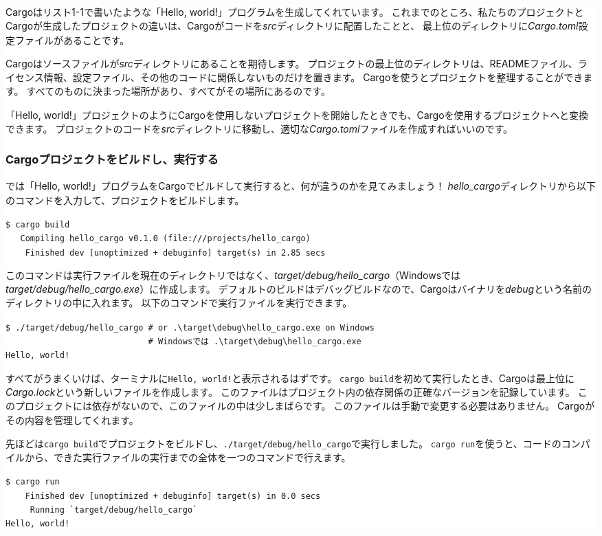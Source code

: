 Cargoはリスト1-1で書いたような「Hello, world!」プログラムを生成してくれています。
これまでのところ、私たちのプロジェクトとCargoが生成したプロジェクトの違いは、Cargoがコードを*src*ディレクトリに配置したことと、
最上位のディレクトリに*Cargo.toml*設定ファイルがあることです。



Cargoはソースファイルが*src*ディレクトリにあることを期待します。
プロジェクトの最上位のディレクトリは、READMEファイル、ライセンス情報、設定ファイル、その他のコードに関係しないものだけを置きます。
Cargoを使うとプロジェクトを整理することができます。
すべてのものに決まった場所があり、すべてがその場所にあるのです。



「Hello, world!」プロジェクトのようにCargoを使用しないプロジェクトを開始したときでも、Cargoを使用するプロジェクトへと変換できます。
プロジェクトのコードを*src*ディレクトリに移動し、適切な*Cargo.toml*ファイルを作成すればいいのです。



### Cargoプロジェクトをビルドし、実行する



では「Hello, world!」プログラムをCargoでビルドして実行すると、何が違うのかを見てみましょう！
*hello_cargo*ディレクトリから以下のコマンドを入力して、プロジェクトをビルドします。

```console
$ cargo build
   Compiling hello_cargo v0.1.0 (file:///projects/hello_cargo)
    Finished dev [unoptimized + debuginfo] target(s) in 2.85 secs
```



このコマンドは実行ファイルを現在のディレクトリではなく、*target/debug/hello_cargo*（Windowsでは*target/debug/hello_cargo.exe*）に作成します。
デフォルトのビルドはデバッグビルドなので、Cargoはバイナリを*debug*という名前のディレクトリの中に入れます。
以下のコマンドで実行ファイルを実行できます。

```console
$ ./target/debug/hello_cargo # or .\target\debug\hello_cargo.exe on Windows
                             # Windowsでは .\target\debug\hello_cargo.exe
Hello, world!
```



すべてがうまくいけば、ターミナルに`Hello, world!`と表示されるはずです。
`cargo build`を初めて実行したとき、Cargoは最上位に*Cargo.lock*という新しいファイルを作成します。
このファイルはプロジェクト内の依存関係の正確なバージョンを記録しています。
このプロジェクトには依存がないので、このファイルの中は少しまばらです。
このファイルは手動で変更する必要はありません。
Cargoがその内容を管理してくれます。



先ほどは`cargo build`でプロジェクトをビルドし、`./target/debug/hello_cargo`で実行しました。
`cargo run`を使うと、コードのコンパイルから、できた実行ファイルの実行までの全体を一つのコマンドで行えます。

```console
$ cargo run
    Finished dev [unoptimized + debuginfo] target(s) in 0.0 secs
     Running `target/debug/hello_cargo`
Hello, world!
```


[installation]: ch01-01-installation.html#インストール
[toml]: https://toml.io
[appendix-e]: appendix-05-editions.html
[cargo]: https://doc.rust-lang.org/cargo/